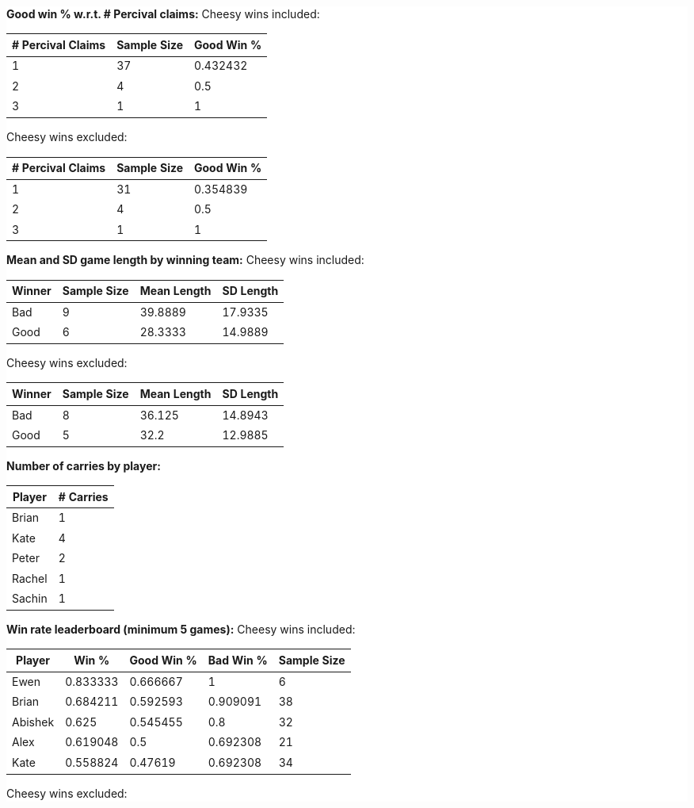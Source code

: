 **Good win % w.r.t. # Percival claims:**
Cheesy wins included:

|   # Percival Claims |   Sample Size |   Good Win % |
|---------------------|---------------|--------------|
|                   1 |            37 |     0.432432 |
|                   2 |             4 |     0.5      |
|                   3 |             1 |     1        |
Cheesy wins excluded:

|   # Percival Claims |   Sample Size |   Good Win % |
|---------------------|---------------|--------------|
|                   1 |            31 |     0.354839 |
|                   2 |             4 |     0.5      |
|                   3 |             1 |     1        |

**Mean and SD game length by winning team:**
Cheesy wins included:

| Winner   |   Sample Size |   Mean Length |   SD Length |
|----------|---------------|---------------|-------------|
| Bad      |             9 |       39.8889 |     17.9335 |
| Good     |             6 |       28.3333 |     14.9889 |
Cheesy wins excluded:

| Winner   |   Sample Size |   Mean Length |   SD Length |
|----------|---------------|---------------|-------------|
| Bad      |             8 |        36.125 |     14.8943 |
| Good     |             5 |        32.2   |     12.9885 |

**Number of carries by player:**

| Player   |   # Carries |
|----------|-------------|
| Brian    |           1 |
| Kate     |           4 |
| Peter    |           2 |
| Rachel   |           1 |
| Sachin   |           1 |

**Win rate leaderboard (minimum 5 games):**
Cheesy wins included:

| Player   |    Win % |   Good Win % |   Bad Win % |   Sample Size |
|----------|----------|--------------|-------------|---------------|
| Ewen     | 0.833333 |     0.666667 |    1        |             6 |
| Brian    | 0.684211 |     0.592593 |    0.909091 |            38 |
| Abishek  | 0.625    |     0.545455 |    0.8      |            32 |
| Alex     | 0.619048 |     0.5      |    0.692308 |            21 |
| Kate     | 0.558824 |     0.47619  |    0.692308 |            34 |
Cheesy wins excluded:
